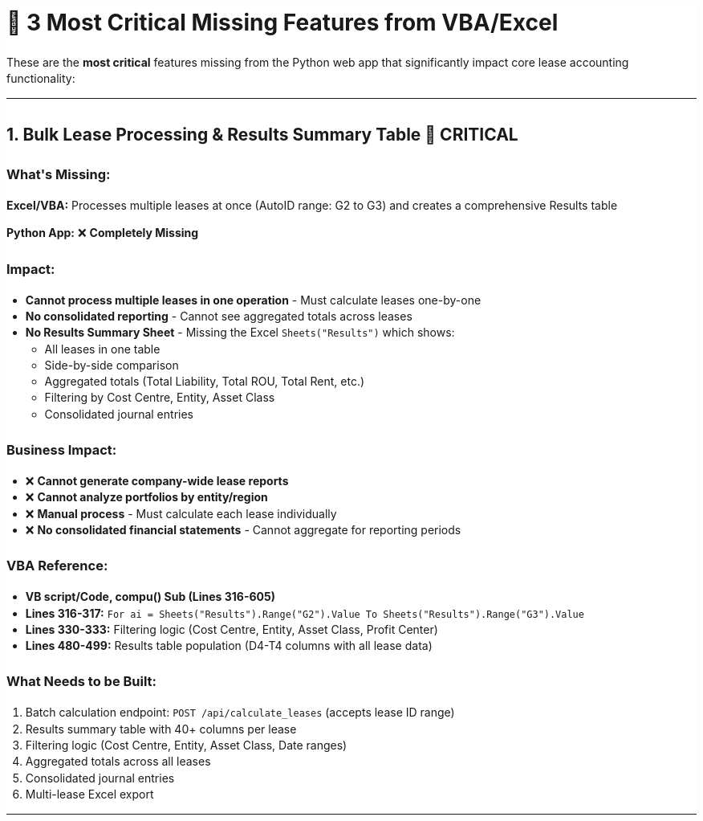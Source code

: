 # 🔴 **3 Most Critical Missing Features from VBA/Excel**

These are the **most critical** features missing from the Python web app that significantly impact core lease accounting functionality:

---

## 1. **Bulk Lease Processing & Results Summary Table** 🔴 **CRITICAL**

### **What's Missing:**
**Excel/VBA:** Processes multiple leases at once (AutoID range: G2 to G3) and creates a comprehensive Results table

**Python App:** ❌ **Completely Missing**

### **Impact:**
- **Cannot process multiple leases in one operation** - Must calculate leases one-by-one
- **No consolidated reporting** - Cannot see aggregated totals across leases
- **No Results Summary Sheet** - Missing the Excel `Sheets("Results")` which shows:
  - All leases in one table
  - Side-by-side comparison
  - Aggregated totals (Total Liability, Total ROU, Total Rent, etc.)
  - Filtering by Cost Centre, Entity, Asset Class
  - Consolidated journal entries

### **Business Impact:**
- ❌ **Cannot generate company-wide lease reports**
- ❌ **Cannot analyze portfolios by entity/region**
- ❌ **Manual process** - Must calculate each lease individually
- ❌ **No consolidated financial statements** - Cannot aggregate for reporting periods

### **VBA Reference:**
- **VB script/Code, compu() Sub (Lines 316-605)**
- **Lines 316-317:** `For ai = Sheets("Results").Range("G2").Value To Sheets("Results").Range("G3").Value`
- **Lines 330-333:** Filtering logic (Cost Centre, Entity, Asset Class, Profit Center)
- **Lines 480-499:** Results table population (D4-T4 columns with all lease data)

### **What Needs to be Built:**
1. Batch calculation endpoint: `POST /api/calculate_leases` (accepts lease ID range)
2. Results summary table with 40+ columns per lease
3. Filtering logic (Cost Centre, Entity, Asset Class, Date ranges)
4. Aggregated totals across all leases
5. Consolidated journal entries
6. Multi-lease Excel export

---
